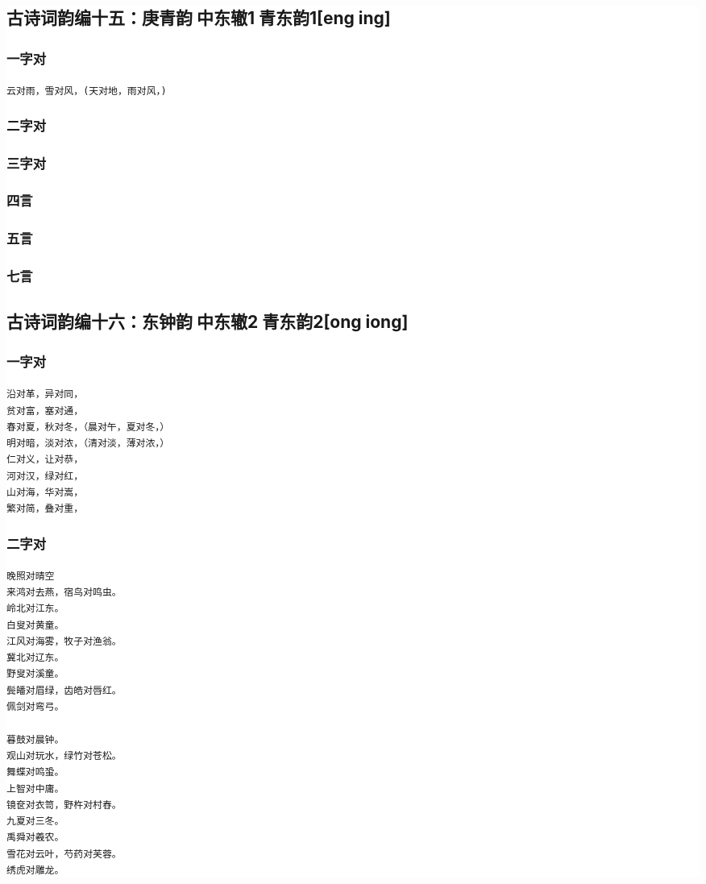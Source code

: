 
古诗词韵编十五：庚青韵 中东辙1 青东韵1[eng ing]                                                                                             
------------------------------------------------------------------------------- 
### 一字对
	云对雨，雪对风，(天对地，雨对风，)
	

### 二字对

### 三字对

### 四言

### 五言

### 七言


古诗词韵编十六：东钟韵 中东辙2 青东韵2[ong iong]                                                                                           
------------------------------------------------------------------------------- 
### 一字对
	沿对革，异对同，
	贫对富，塞对通，
	春对夏，秋对冬，（晨对午，夏对冬，）
	明对暗，淡对浓，（清对淡，薄对浓，）
	仁对义，让对恭，
	河对汉，绿对红，
	山对海，华对嵩，
	繁对简，叠对重，

### 二字对
	晚照对晴空
	来鸿对去燕，宿鸟对鸣虫。
	岭北对江东。
	白叟对黄童。
	江风对海雾，牧子对渔翁。
	冀北对辽东。
	野叟对溪童。
	鬓皤对眉绿，齿皓对唇红。
	佩剑对弯弓。
	
	暮鼓对晨钟。
	观山对玩水，绿竹对苍松。
	舞蝶对鸣蛩。
	上智对中庸。
	镜奁对衣笥，野杵对村舂。
	九夏对三冬。
	禹舜对羲农。
	雪花对云叶，芍药对芙蓉。
	绣虎对雕龙。
	